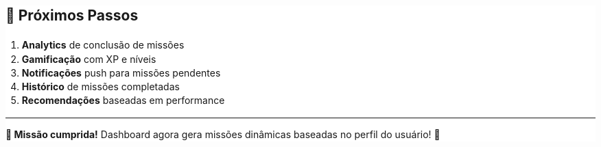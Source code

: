 ## 🚀 Próximos Passos

1. **Analytics** de conclusão de missões
2. **Gamificação** com XP e níveis
3. **Notificações** push para missões pendentes
4. **Histórico** de missões completadas
5. **Recomendações** baseadas em performance

---

**🎯 Missão cumprida!** Dashboard agora gera missões dinâmicas baseadas no perfil do usuário! 🚀 